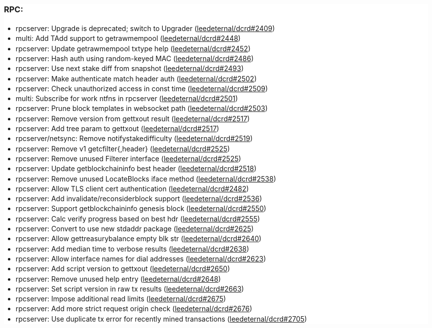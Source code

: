 ### RPC:

- rpcserver: Upgrade is deprecated; switch to Upgrader ([leedeternal/dcrd#2409](https://github.com/leedeternal/dcrd/pull/2409))
- multi: Add TAdd support to getrawmempool ([leedeternal/dcrd#2448](https://github.com/leedeternal/dcrd/pull/2448))
- rpcserver: Update getrawmempool txtype help ([leedeternal/dcrd#2452](https://github.com/leedeternal/dcrd/pull/2452))
- rpcserver: Hash auth using random-keyed MAC ([leedeternal/dcrd#2486](https://github.com/leedeternal/dcrd/pull/2486))
- rpcserver: Use next stake diff from snapshot ([leedeternal/dcrd#2493](https://github.com/leedeternal/dcrd/pull/2493))
- rpcserver: Make authenticate match header auth ([leedeternal/dcrd#2502](https://github.com/leedeternal/dcrd/pull/2502))
- rpcserver: Check unauthorized access in const time ([leedeternal/dcrd#2509](https://github.com/leedeternal/dcrd/pull/2509))
- multi: Subscribe for work ntfns in rpcserver ([leedeternal/dcrd#2501](https://github.com/leedeternal/dcrd/pull/2501))
- rpcserver: Prune block templates in websocket path ([leedeternal/dcrd#2503](https://github.com/leedeternal/dcrd/pull/2503))
- rpcserver: Remove version from gettxout result ([leedeternal/dcrd#2517](https://github.com/leedeternal/dcrd/pull/2517))
- rpcserver: Add tree param to gettxout ([leedeternal/dcrd#2517](https://github.com/leedeternal/dcrd/pull/2517))
- rpcserver/netsync: Remove notifystakedifficulty ([leedeternal/dcrd#2519](https://github.com/leedeternal/dcrd/pull/2519))
- rpcserver: Remove v1 getcfilter{,header} ([leedeternal/dcrd#2525](https://github.com/leedeternal/dcrd/pull/2525))
- rpcserver: Remove unused Filterer interface ([leedeternal/dcrd#2525](https://github.com/leedeternal/dcrd/pull/2525))
- rpcserver: Update getblockchaininfo best header ([leedeternal/dcrd#2518](https://github.com/leedeternal/dcrd/pull/2518))
- rpcserver: Remove unused LocateBlocks iface method ([leedeternal/dcrd#2538](https://github.com/leedeternal/dcrd/pull/2538))
- rpcserver: Allow TLS client cert authentication ([leedeternal/dcrd#2482](https://github.com/leedeternal/dcrd/pull/2482))
- rpcserver: Add invalidate/reconsiderblock support ([leedeternal/dcrd#2536](https://github.com/leedeternal/dcrd/pull/2536))
- rpcserver: Support getblockchaininfo genesis block ([leedeternal/dcrd#2550](https://github.com/leedeternal/dcrd/pull/2550))
- rpcserver: Calc verify progress based on best hdr ([leedeternal/dcrd#2555](https://github.com/leedeternal/dcrd/pull/2555))
- rpcserver: Convert to use new stdaddr package ([leedeternal/dcrd#2625](https://github.com/leedeternal/dcrd/pull/2625))
- rpcserver: Allow gettreasurybalance empty blk str ([leedeternal/dcrd#2640](https://github.com/leedeternal/dcrd/pull/2640))
- rpcserver: Add median time to verbose results ([leedeternal/dcrd#2638](https://github.com/leedeternal/dcrd/pull/2638))
- rpcserver: Allow interface names for dial addresses ([leedeternal/dcrd#2623](https://github.com/leedeternal/dcrd/pull/2623))
- rpcserver: Add script version to gettxout ([leedeternal/dcrd#2650](https://github.com/leedeternal/dcrd/pull/2650))
- rpcserver: Remove unused help entry ([leedeternal/dcrd#2648](https://github.com/leedeternal/dcrd/pull/2648))
- rpcserver: Set script version in raw tx results ([leedeternal/dcrd#2663](https://github.com/leedeternal/dcrd/pull/2663))
- rpcserver: Impose additional read limits ([leedeternal/dcrd#2675](https://github.com/leedeternal/dcrd/pull/2675))
- rpcserver: Add more strict request origin check ([leedeternal/dcrd#2676](https://github.com/leedeternal/dcrd/pull/2676))
- rpcserver: Use duplicate tx error for recently mined transactions ([leedeternal/dcrd#2705](https://github.com/leedeternal/dcrd/pull/2705))